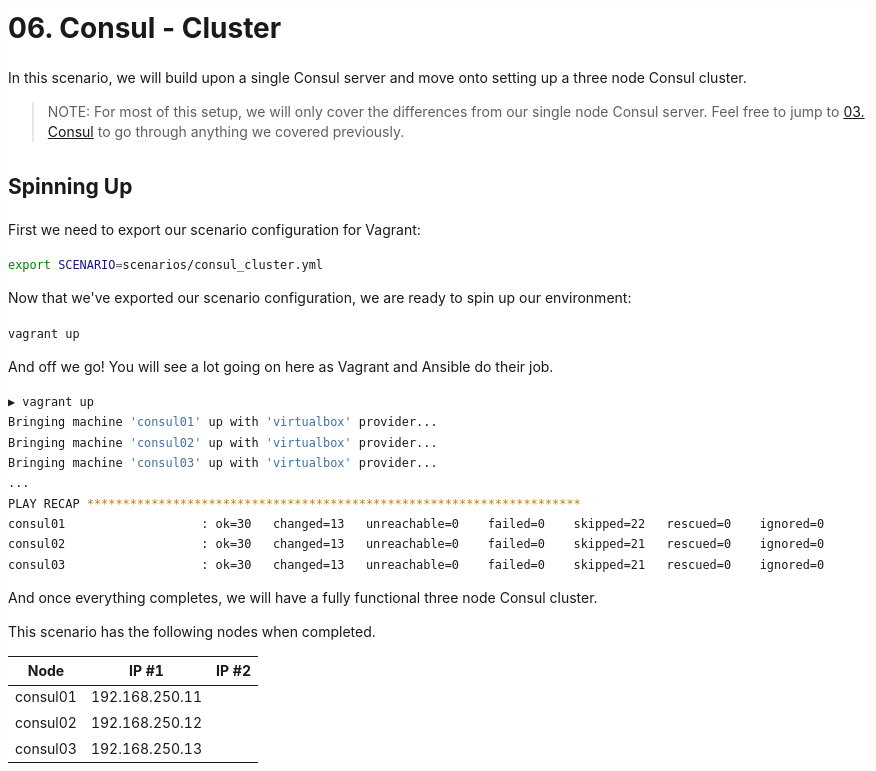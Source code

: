 # 06. Consul - Cluster

In this scenario, we will build upon a single Consul server and move onto
setting up a three node Consul cluster.

> NOTE: For most of this setup, we will only cover the differences from our
> single node Consul server. Feel free to jump to [03. Consul](05_Consul.md) to
> go through anything we covered previously.

## Spinning Up

First we need to export our scenario configuration for Vagrant:

```bash
export SCENARIO=scenarios/consul_cluster.yml
```

Now that we've exported our scenario configuration, we are ready to spin up
our environment:

```bash
vagrant up
```

And off we go! You will see a lot going on here as Vagrant and Ansible do their
job.

```bash
▶ vagrant up
Bringing machine 'consul01' up with 'virtualbox' provider...
Bringing machine 'consul02' up with 'virtualbox' provider...
Bringing machine 'consul03' up with 'virtualbox' provider...
...
PLAY RECAP *********************************************************************
consul01                   : ok=30   changed=13   unreachable=0    failed=0    skipped=22   rescued=0    ignored=0
consul02                   : ok=30   changed=13   unreachable=0    failed=0    skipped=21   rescued=0    ignored=0
consul03                   : ok=30   changed=13   unreachable=0    failed=0    skipped=21   rescued=0    ignored=0
```

And once everything completes, we will have a fully functional three node
Consul cluster.

This scenario has the following nodes when completed.

|   Node   |     IP #1      | IP #2 |
| :------: | :------------: | :---: |
| consul01 | 192.168.250.11 |       |
| consul02 | 192.168.250.12 |       |
| consul03 | 192.168.250.13 |       |

